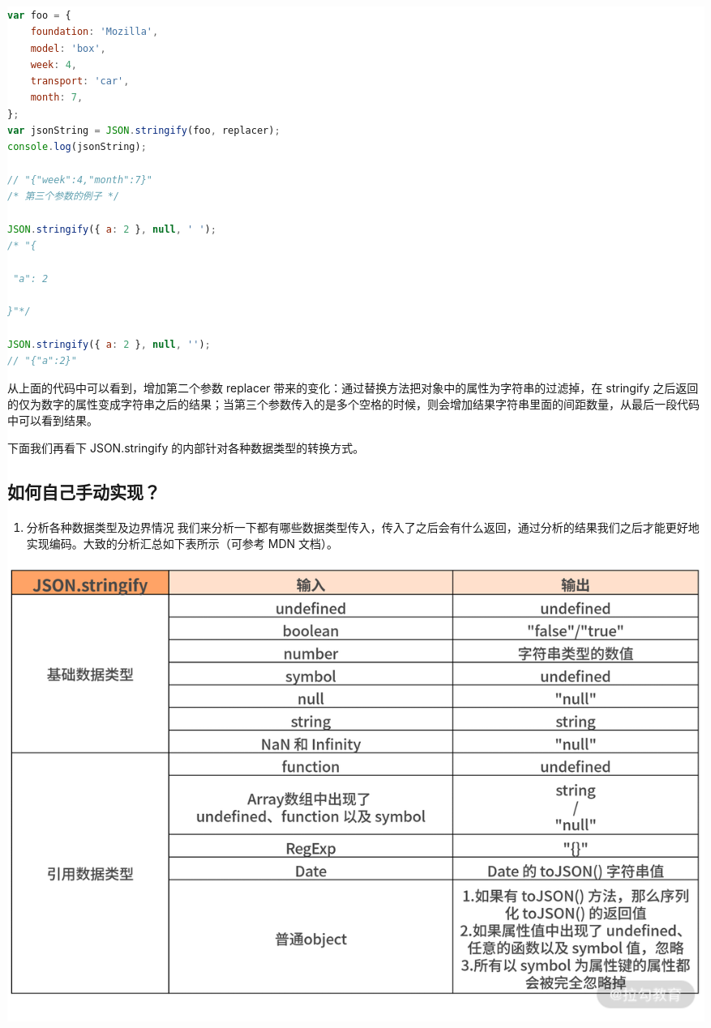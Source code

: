 ```js
var foo = {
    foundation: 'Mozilla',
    model: 'box',
    week: 4,
    transport: 'car',
    month: 7,
};
var jsonString = JSON.stringify(foo, replacer);
console.log(jsonString);

// "{"week":4,"month":7}"
/* 第三个参数的例子 */

JSON.stringify({ a: 2 }, null, ' ');
/* "{

 "a": 2

}"*/

JSON.stringify({ a: 2 }, null, '');
// "{"a":2}"
```

从上面的代码中可以看到，增加第二个参数 replacer 带来的变化：通过替换方法把对象中的属性为字符串的过滤掉，在 stringify 之后返回的仅为数字的属性变成字符串之后的结果；当第三个参数传入的是多个空格的时候，则会增加结果字符串里面的间距数量，从最后一段代码中可以看到结果。

下面我们再看下 JSON.stringify 的内部针对各种数据类型的转换方式。

## 如何自己手动实现？

1. 分析各种数据类型及边界情况
   我们来分析一下都有哪些数据类型传入，传入了之后会有什么返回，通过分析的结果我们之后才能更好地实现编码。大致的分析汇总如下表所示（可参考 MDN 文档）。

![image.png](./image/8.png)
